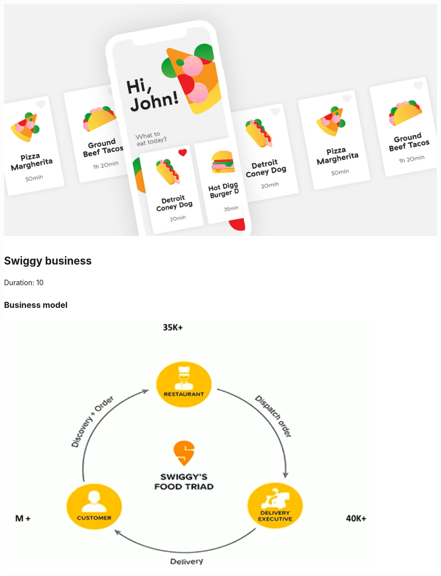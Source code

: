 ![img/_markdowns-raw-recostep-stage-swiggy-food-recommender-untitled.png](img/_markdowns-raw-recostep-stage-swiggy-food-recommender-untitled.png)



## Swiggy business

Duration: 10

### Business model

![img/_markdowns-raw-recostep-stage-swiggy-food-recommender-untitled-1.png](img/_markdowns-raw-recostep-stage-swiggy-food-recommender-untitled-1.png)
